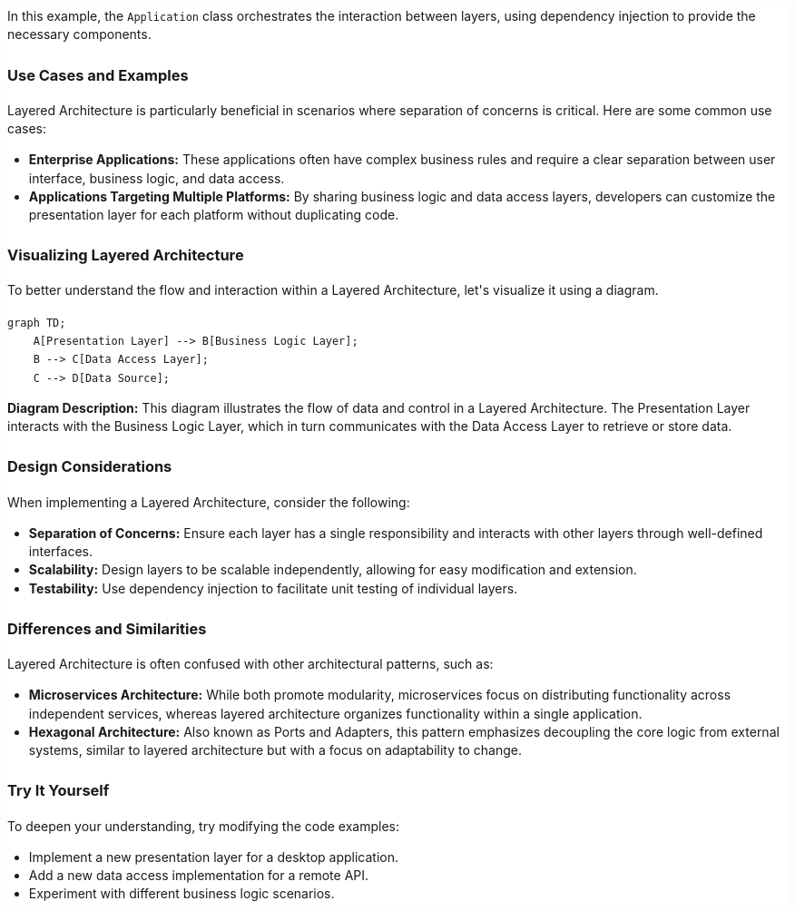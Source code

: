 In this example, the `Application` class orchestrates the interaction between layers, using dependency injection to provide the necessary components.

### Use Cases and Examples

Layered Architecture is particularly beneficial in scenarios where separation of concerns is critical. Here are some common use cases:

- **Enterprise Applications:** These applications often have complex business rules and require a clear separation between user interface, business logic, and data access.
- **Applications Targeting Multiple Platforms:** By sharing business logic and data access layers, developers can customize the presentation layer for each platform without duplicating code.

### Visualizing Layered Architecture

To better understand the flow and interaction within a Layered Architecture, let's visualize it using a diagram.

```mermaid
graph TD;
    A[Presentation Layer] --> B[Business Logic Layer];
    B --> C[Data Access Layer];
    C --> D[Data Source];
```

**Diagram Description:** This diagram illustrates the flow of data and control in a Layered Architecture. The Presentation Layer interacts with the Business Logic Layer, which in turn communicates with the Data Access Layer to retrieve or store data.

### Design Considerations

When implementing a Layered Architecture, consider the following:

- **Separation of Concerns:** Ensure each layer has a single responsibility and interacts with other layers through well-defined interfaces.
- **Scalability:** Design layers to be scalable independently, allowing for easy modification and extension.
- **Testability:** Use dependency injection to facilitate unit testing of individual layers.

### Differences and Similarities

Layered Architecture is often confused with other architectural patterns, such as:

- **Microservices Architecture:** While both promote modularity, microservices focus on distributing functionality across independent services, whereas layered architecture organizes functionality within a single application.
- **Hexagonal Architecture:** Also known as Ports and Adapters, this pattern emphasizes decoupling the core logic from external systems, similar to layered architecture but with a focus on adaptability to change.

### Try It Yourself

To deepen your understanding, try modifying the code examples:

- Implement a new presentation layer for a desktop application.
- Add a new data access implementation for a remote API.
- Experiment with different business logic scenarios.
